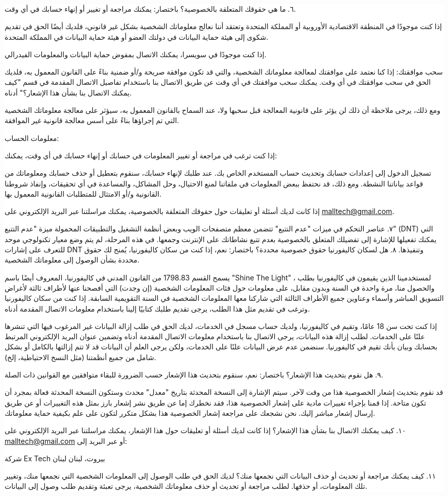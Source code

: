 ٦. ما هي حقوقك المتعلقة بالخصوصية؟ باختصار: يمكنك مراجعة أو تغيير أو إنهاء حسابك في أي وقت.

إذا كنت موجودًا في المنطقة الاقتصادية الأوروبية أو المملكة المتحدة وتعتقد أننا نعالج معلوماتك الشخصية بشكل غير قانوني، فلديك أيضًا الحق في تقديم شكوى إلى هيئة حماية البيانات في دولتك العضو أو هيئة حماية البيانات في المملكة المتحدة.

إذا كنت موجودًا في سويسرا، يمكنك الاتصال بمفوض حماية البيانات والمعلومات الفيدرالي.

سحب موافقتك: إذا كنا نعتمد على موافقتك لمعالجة معلوماتك الشخصية، والتي قد تكون موافقة صريحة و/أو ضمنية بناءً على القانون المعمول به، فلديك الحق في سحب موافقتك في أي وقت. يمكنك سحب موافقتك في أي وقت عن طريق الاتصال بنا باستخدام تفاصيل الاتصال المقدمة في قسم "كيف يمكنك الاتصال بنا بشأن هذا الإشعار؟" أدناه.

ومع ذلك، يرجى ملاحظة أن ذلك لن يؤثر على قانونية المعالجة قبل سحبها ولا، عند السماح بالقانون المعمول به، سيؤثر على معالجة معلوماتك الشخصية التي تم إجراؤها بناءً على أسس معالجة قانونية غير الموافقة.

معلومات الحساب:

إذا كنت ترغب في مراجعة أو تغيير المعلومات في حسابك أو إنهاء حسابك في أي وقت، يمكنك:

تسجيل الدخول إلى إعدادات حسابك وتحديث حساب المستخدم الخاص بك. عند طلبك لإنهاء حسابك، سنقوم بتعطيل أو حذف حسابك ومعلوماتك من قواعد بياناتنا النشطة. ومع ذلك، قد نحتفظ ببعض المعلومات في ملفاتنا لمنع الاحتيال، وحل المشاكل، والمساعدة في أي تحقيقات، وإنفاذ شروطنا القانونية و/أو الامتثال للمتطلبات القانونية المعمول بها.

إذا كانت لديك أسئلة أو تعليقات حول حقوقك المتعلقة بالخصوصية، يمكنك مراسلتنا عبر البريد الإلكتروني على malltech@gmail.com.

٧. عناصر التحكم في ميزات "عدم التتبع" تتضمن معظم متصفحات الويب وبعض أنظمة التشغيل والتطبيقات المحمولة ميزة "عدم التتبع" (DNT) التي يمكنك تفعيلها للإشارة إلى تفضيلك المتعلق بالخصوصية بعدم تتبع نشاطاتك على الإنترنت وجمعها. في هذه المرحلة، لم يتم وضع معيار تكنولوجي موحد للتعرف على إشارات DNT وتنفيذها. ٨. هل لسكان كاليفورنيا حقوق خصوصية محددة؟ باختصار: نعم، إذا كنت من سكان كاليفورنيا، يُمنح لك حقوق محددة بشأن الوصول إلى معلوماتك الشخصية.

يسمح القسم 1798.83 من القانون المدني في كاليفورنيا، المعروف أيضًا باسم "Shine The Light" ، لمستخدمينا الذين يقيمون في كاليفورنيا بطلب والحصول منا، مرة واحدة في السنة وبدون مقابل، على معلومات حول فئات المعلومات الشخصية (إن وجدت) التي أفصحنا عنها لأطراف ثالثة لأغراض التسويق المباشر وأسماء وعناوين جميع الأطراف الثالثة التي شاركنا معها المعلومات الشخصية في السنة التقويمية السابقة. إذا كنت من سكان كاليفورنيا وترغب في تقديم مثل هذا الطلب، يرجى تقديم طلبك كتابيًا إلينا باستخدام معلومات الاتصال المقدمة أدناه.

إذا كنت تحت سن 18 عامًا، وتقيم في كاليفورنيا، ولديك حساب مسجل في الخدمات، لديك الحق في طلب إزالة البيانات غير المرغوب فيها التي تنشرها علنًا على الخدمات. لطلب إزالة هذه البيانات، يرجى الاتصال بنا باستخدام معلومات الاتصال المقدمة أدناه وتضمين عنوان البريد الإلكتروني المرتبط بحسابك وبيان بأنك تقيم في كاليفورنيا. سنضمن عدم عرض البيانات علنًا على الخدمات، ولكن يرجى العلم أن البيانات قد لا تتم إزالتها بالكامل أو بشكل شامل من جميع أنظمتنا (مثل النسخ الاحتياطية، إلخ).

٩. هل نقوم بتحديث هذا الإشعار؟ باختصار: نعم، سنقوم بتحديث هذا الإشعار حسب الضرورة للبقاء متوافقين مع القوانين ذات الصلة.

قد نقوم بتحديث إشعار الخصوصية هذا من وقت لآخر. سيتم الإشارة إلى النسخة المحدثة بتاريخ "معدل" محدث وستكون النسخة المحدثة فعالة بمجرد أن تكون متاحة. إذا قمنا بإجراء تغييرات مادية على إشعار الخصوصية هذا، فقد نخطرك إما عن طريق نشر إشعار بارز بمثل هذه التغييرات أو عن طريق إرسال إشعار مباشر إليك. نحن نشجعك على مراجعة إشعار الخصوصية هذا بشكل متكرر لتكون على علم بكيفية حماية معلوماتك.

١٠. كيف يمكنك الاتصال بنا بشأن هذا الإشعار؟ إذا كانت لديك أسئلة أو تعليقات حول هذا الإشعار، يمكنك مراسلتنا عبر البريد الإلكتروني على malltech@gmail.com أو عبر البريد إلى:

شركة Ex Tech بيروت، لبنان لبنان

١١. كيف يمكنك مراجعة أو تحديث أو حذف البيانات التي نجمعها منك؟ لديك الحق في طلب الوصول إلى المعلومات الشخصية التي نجمعها منك، وتغيير تلك المعلومات، أو حذفها. لطلب مراجعة أو تحديث أو حذف معلوماتك الشخصية، يرجى تعبئة وتقديم طلب وصول إلى البيانات.
